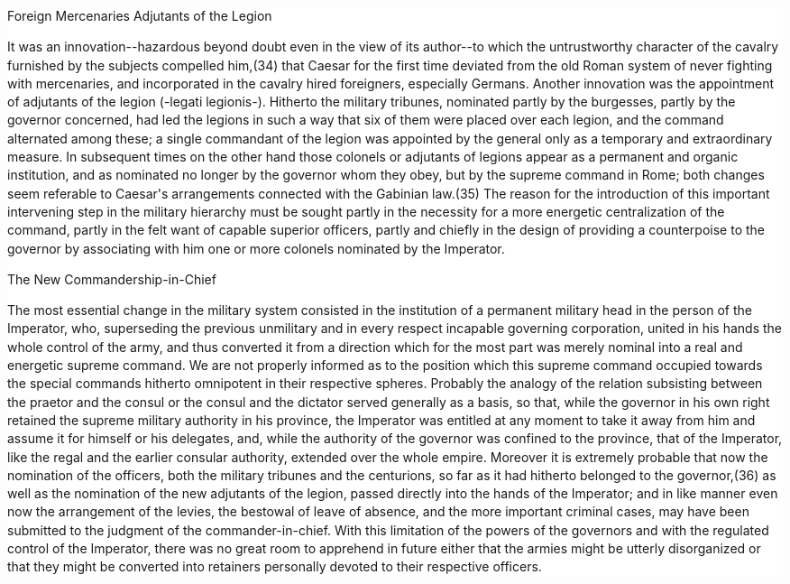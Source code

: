 
Foreign Mercenaries
Adjutants of the Legion

It was an innovation--hazardous beyond doubt even in the view
of its author--to which the untrustworthy character of the cavalry
furnished by the subjects compelled him,(34) that Caesar
for the first time deviated from the old Roman system of never fighting
with mercenaries, and incorporated in the cavalry hired foreigners,
especially Germans.  Another innovation was the appointment of adjutants
of the legion (-legati legionis-).  Hitherto the military tribunes,
nominated partly by the burgesses, partly by the governor concerned,
had led the legions in such a way that six of them were placed
over each legion, and the command alternated among these;
a single commandant of the legion was appointed by the general
only as a temporary and extraordinary measure.  In subsequent times
on the other hand those colonels or adjutants of legions appear
as a permanent and organic institution, and as nominated no longer
by the governor whom they obey, but by the supreme command in Rome;
both changes seem referable to Caesar's arrangements connected
with the Gabinian law.(35)  The reason for the introduction
of this important intervening step in the military hierarchy
must be sought partly in the necessity for a more energetic
centralization of the command, partly in the felt want of capable
superior officers, partly and chiefly in the design of providing
a counterpoise to the governor by associating with him one or more
colonels nominated by the Imperator.

The New Commandership-in-Chief

The most essential change in the military system consisted
in the institution of a permanent military head in the person
of the Imperator, who, superseding the previous unmilitary
and in every respect incapable governing corporation, united
in his hands the whole control of the army, and thus converted it
from a direction which for the most part was merely nominal
into a real and energetic supreme command.  We are not properly informed
as to the position which this supreme command occupied towards
the special commands hitherto omnipotent in their respective spheres.
Probably the analogy of the relation subsisting between the praetor
and the consul or the consul and the dictator served generally
as a basis, so that, while the governor in his own right retained
the supreme military authority in his province, the Imperator
was entitled at any moment to take it away from him and assume it
for himself or his delegates, and, while the authority of the governor
was confined to the province, that of the Imperator, like the regal
and the earlier consular authority, extended over the whole empire.
Moreover it is extremely probable that now the nomination
of the officers, both the military tribunes and the centurions,
so far as it had hitherto belonged to the governor,(36) as well as
the nomination of the new adjutants of the legion, passed directly
into the hands of the Imperator; and in like manner even now
the arrangement of the levies, the bestowal of leave of absence,
and the more important criminal cases, may have been submitted
to the judgment of the commander-in-chief.  With this limitation
of the powers of the governors and with the regulated control
of the Imperator, there was no great room to apprehend
in future either that the armies might be utterly disorganized
or that they might be converted into retainers personally devoted
to their respective officers.
